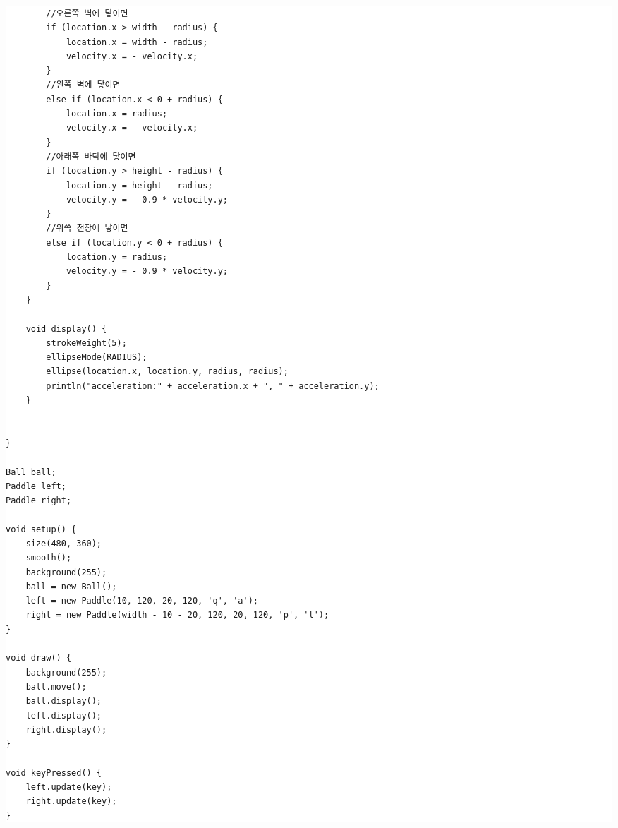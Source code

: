 			//오른쪽 벽에 닿이면
			if (location.x > width - radius) {
				location.x = width - radius;
				velocity.x = - velocity.x;
			}
			//왼쪽 벽에 닿이면
			else if (location.x < 0 + radius) {
				location.x = radius;
				velocity.x = - velocity.x;
			}
			//아래쪽 바닥에 닿이면
			if (location.y > height - radius) {
				location.y = height - radius;
				velocity.y = - 0.9 * velocity.y;
			}
			//위쪽 천장에 닿이면
			else if (location.y < 0 + radius) {
				location.y = radius;
				velocity.y = - 0.9 * velocity.y;
			}
		}
	
		void display() {
			strokeWeight(5);
			ellipseMode(RADIUS);
			ellipse(location.x, location.y, radius, radius);
			println("acceleration:" + acceleration.x + ", " + acceleration.y);
		}
		
		
	}
	
	Ball ball;
	Paddle left;
	Paddle right;
	
	void setup() {
		size(480, 360);
		smooth();
		background(255);
		ball = new Ball();
		left = new Paddle(10, 120, 20, 120, 'q', 'a');
		right = new Paddle(width - 10 - 20, 120, 20, 120, 'p', 'l');
	}
	
	void draw() {
		background(255);
		ball.move();
		ball.display();
		left.display();
		right.display();
	}
	
	void keyPressed() {
		left.update(key);
		right.update(key);
	}
